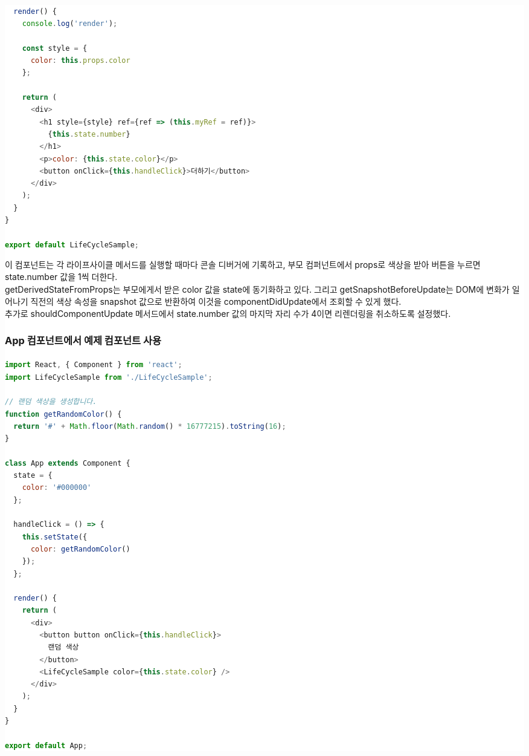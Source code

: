 ```javascript
  render() {
    console.log('render');

    const style = {
      color: this.props.color
    };

    return (
      <div>
        <h1 style={style} ref={ref => (this.myRef = ref)}>
          {this.state.number}
        </h1>
        <p>color: {this.state.color}</p>
        <button onClick={this.handleClick}>더하기</button>
      </div>
    );
  }
}

export default LifeCycleSample;
```

이 컴포넌트는 각 라이프사이클 메서드를 실행할 때마다 콘솔 디버거에 기록하고, 부모 컴퍼넌트에서 props로 색상을 받아 버튼을 누르면 state.number 값을 1씩 더한다.  
getDerivedStateFromProps는 부모에게서 받은 color 값을 state에 동기화하고 있다. 그리고 getSnapshotBeforeUpdate는 DOM에 변화가 일어나기 직전의 색상 속성을 snapshot 값으로 반환하여 이것을 componentDidUpdate에서 조회할 수 있게 했다.  
추가로 shouldComponentUpdate 메서드에서 state.number 값의 마지막 자리 수가 4이면 리렌더링을 취소하도록 설정했다.

### App 컴포넌트에서 예제 컴포넌트 사용

```javascript
import React, { Component } from 'react';
import LifeCycleSample from './LifeCycleSample';

// 랜덤 색상을 생성합니다.
function getRandomColor() {
  return '#' + Math.floor(Math.random() * 16777215).toString(16);
}

class App extends Component {
  state = {
    color: '#000000'
  };

  handleClick = () => {
    this.setState({
      color: getRandomColor()
    });
  };

  render() {
    return (
      <div>
        <button button onClick={this.handleClick}>
          랜덤 색상
        </button>
        <LifeCycleSample color={this.state.color} />
      </div>
    );
  }
}

export default App;
```
